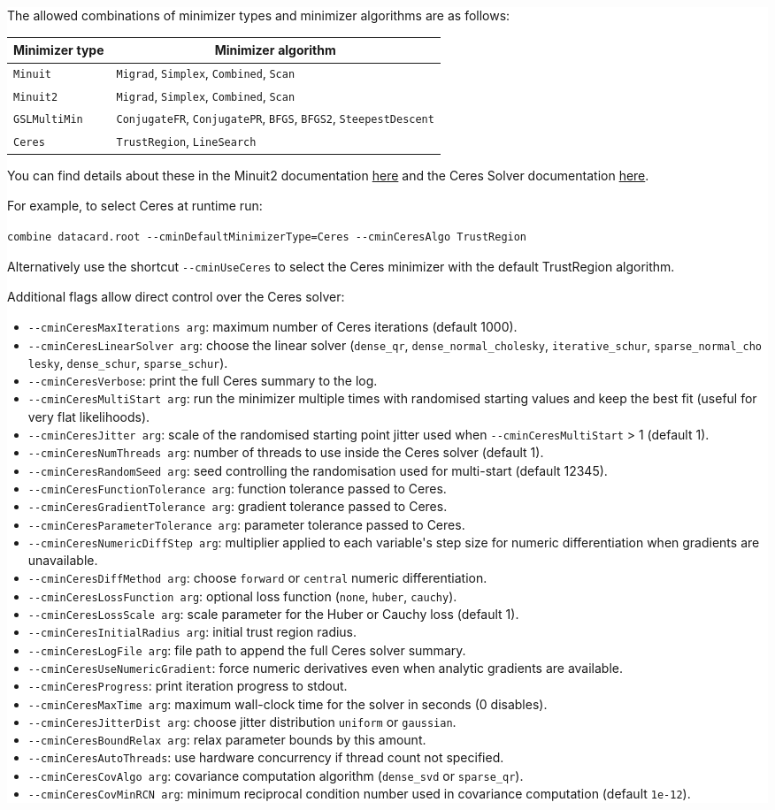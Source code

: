 
The allowed combinations of minimizer types and minimizer algorithms are as follows:

| **Minimizer type** | **Minimizer algorithm** |
|--------------------|--------------------|
|`Minuit`	      | `Migrad`, `Simplex`, `Combined`, `Scan` |
|`Minuit2` 	      | `Migrad`, `Simplex`, `Combined`, `Scan` |
|`GSLMultiMin`       | `ConjugateFR`, `ConjugatePR`, `BFGS`, `BFGS2`, `SteepestDescent`|
|`Ceres`             | `TrustRegion`, `LineSearch`|

You can find details about these in the Minuit2 documentation [here](https://root.cern.ch/root/htmldoc/guides/minuit2/Minuit2.html) and the Ceres Solver documentation [here](http://ceres-solver.org).

For example, to select Ceres at runtime run:

```
combine datacard.root --cminDefaultMinimizerType=Ceres --cminCeresAlgo TrustRegion
```

Alternatively use the shortcut `--cminUseCeres` to select the Ceres minimizer with the default TrustRegion algorithm.

Additional flags allow direct control over the Ceres solver:

* `--cminCeresMaxIterations arg`: maximum number of Ceres iterations (default 1000).
* `--cminCeresLinearSolver arg`: choose the linear solver (`dense_qr`, `dense_normal_cholesky`, `iterative_schur`, `sparse_normal_cholesky`, `dense_schur`, `sparse_schur`).
* `--cminCeresVerbose`: print the full Ceres summary to the log.
* `--cminCeresMultiStart arg`: run the minimizer multiple times with randomised starting values and keep the best fit (useful for very flat likelihoods).
* `--cminCeresJitter arg`: scale of the randomised starting point jitter used when `--cminCeresMultiStart` > 1 (default 1).
* `--cminCeresNumThreads arg`: number of threads to use inside the Ceres solver (default 1).
* `--cminCeresRandomSeed arg`: seed controlling the randomisation used for multi-start (default 12345).
* `--cminCeresFunctionTolerance arg`: function tolerance passed to Ceres.
* `--cminCeresGradientTolerance arg`: gradient tolerance passed to Ceres.
* `--cminCeresParameterTolerance arg`: parameter tolerance passed to Ceres.
* `--cminCeresNumericDiffStep arg`: multiplier applied to each variable's step size for numeric differentiation when gradients are unavailable.
* `--cminCeresDiffMethod arg`: choose `forward` or `central` numeric differentiation.
* `--cminCeresLossFunction arg`: optional loss function (`none`, `huber`, `cauchy`).
* `--cminCeresLossScale arg`: scale parameter for the Huber or Cauchy loss (default 1).
* `--cminCeresInitialRadius arg`: initial trust region radius.
* `--cminCeresLogFile arg`: file path to append the full Ceres solver summary.
* `--cminCeresUseNumericGradient`: force numeric derivatives even when analytic gradients are available.
* `--cminCeresProgress`: print iteration progress to stdout.
* `--cminCeresMaxTime arg`: maximum wall-clock time for the solver in seconds (0 disables).
* `--cminCeresJitterDist arg`: choose jitter distribution `uniform` or `gaussian`.
* `--cminCeresBoundRelax arg`: relax parameter bounds by this amount.
* `--cminCeresAutoThreads`: use hardware concurrency if thread count not specified.
* `--cminCeresCovAlgo arg`: covariance computation algorithm (`dense_svd` or `sparse_qr`).
* `--cminCeresCovMinRCN arg`: minimum reciprocal condition number used in covariance computation (default `1e-12`).
